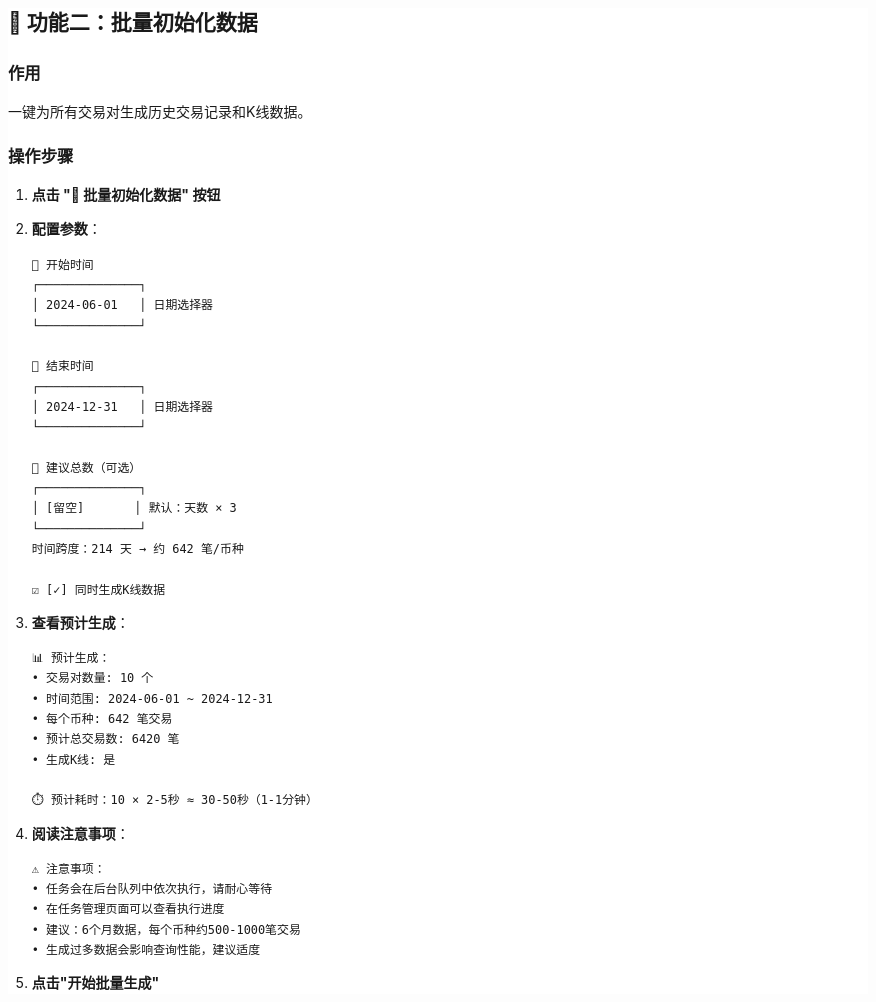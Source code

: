 
## 🚀 功能二：批量初始化数据

### 作用
一键为所有交易对生成历史交易记录和K线数据。

### 操作步骤

1. **点击 "🚀 批量初始化数据" 按钮**

2. **配置参数**：

   ```
   📅 开始时间
   ┌──────────────┐
   │ 2024-06-01   │ 日期选择器
   └──────────────┘
   
   📅 结束时间
   ┌──────────────┐
   │ 2024-12-31   │ 日期选择器
   └──────────────┘
   
   🔢 建议总数（可选）
   ┌──────────────┐
   │ [留空]       │ 默认：天数 × 3
   └──────────────┘
   时间跨度：214 天 → 约 642 笔/币种
   
   ☑️ [✓] 同时生成K线数据
   ```

3. **查看预计生成**：
   ```
   📊 预计生成：
   • 交易对数量: 10 个
   • 时间范围: 2024-06-01 ~ 2024-12-31
   • 每个币种: 642 笔交易
   • 预计总交易数: 6420 笔
   • 生成K线: 是
   
   ⏱️ 预计耗时：10 × 2-5秒 ≈ 30-50秒（1-1分钟）
   ```

4. **阅读注意事项**：
   ```
   ⚠️ 注意事项：
   • 任务会在后台队列中依次执行，请耐心等待
   • 在任务管理页面可以查看执行进度
   • 建议：6个月数据，每个币种约500-1000笔交易
   • 生成过多数据会影响查询性能，建议适度
   ```

5. **点击"开始批量生成"**
